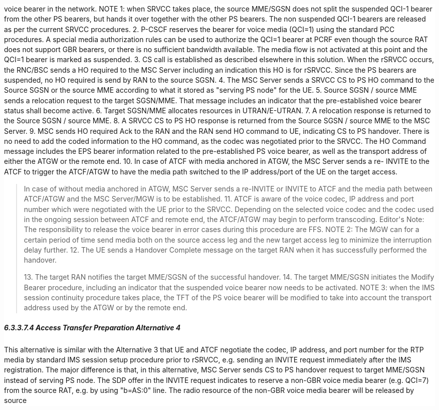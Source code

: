 voice bearer in the network.
NOTE 1: when SRVCC takes place, the source MME/SGSN does not split the
suspended QCI-1 bearer from the other PS bearers, but hands it over together
with the other PS bearers. The non suspended QCI-1 bearers are released as per
the current SRVCC procedures.
2\. P-CSCF reserves the bearer for voice media (QCI=1) using the standard PCC
procedures. A special media authorization rules can be used to authorize the
QCI=1 bearer at PCRF even though the source RAT does not support GBR bearers,
or there is no sufficient bandwidth available. The media flow is not activated
at this point and the QCI=1 bearer is marked as suspended.
3\. CS call is established as described elsewhere in this solution.
When the rSRVCC occurs, the RNC/BSC sends a HO required to the MSC Server
including an indication this HO is for rSRVCC. Since the PS bearers are
suspended, no HO required is send by RAN to the source SGSN.
4\. The MSC Server sends a SRVCC CS to PS HO command to the Source SGSN or the
source MME according to what it stored as "serving PS node" for the UE.
5\. Source SGSN / source MME sends a relocation request to the target
SGSN/MME. That message includes an indicator that the pre-established voice
bearer status shall become active.
6\. Target SGSN/MME allocates resources in UTRAN/E-UTRAN.
7\. A relocation response is returned to the Source SGSN / source MME.
8\. A SRVCC CS to PS HO response is returned from the Source SGSN / source MME
to the MSC Server.
9\. MSC sends HO required Ack to the RAN and the RAN send HO command to UE,
indicating CS to PS handover. There is no need to add the coded information to
the HO command, as the codec was negotiated prior to the SRVCC. The HO Command
message includes the EPS bearer information related to the pre-established PS
voice bearer, as well as the transport address of either the ATGW or the
remote end.
10\. In case of ATCF with media anchored in ATGW, the MSC Server sends a re-
INVITE to the ATCF to trigger the ATCF/ATGW to have the media path switched to
the IP address/port of the UE on the target access.
> In case of without media anchored in ATGW, MSC Server sends a re-INVITE or
> INVITE to ATCF and the media path between ATCF/ATGW and the MSC Server/MGW
> is to be established.
11\. ATCF is aware of the voice codec, IP address and port number which were
negotiated with the UE prior to the SRVCC. Depending on the selected voice
codec and the codec used in the ongoing session between ATCF and remote end,
the ATCF/ATGW may begin to perform transcoding.
Editor\'s Note: The responsibility to release the voice bearer in error cases
during this procedure are FFS.
NOTE 2: The MGW can for a certain period of time send media both on the source
access leg and the new target access leg to minimize the interruption delay
further.
> 12\. The UE sends a Handover Complete message on the target RAN when it has
> successfully performed the handover.
>
> 13\. The target RAN notifies the target MME/SGSN of the successful handover.
14\. The target MME/SGSN initiates the Modify Bearer procedure, including an
indicator that the suspended voice bearer now needs to be activated.
NOTE 3: when the IMS session continuity procedure takes place, the TFT of the
PS voice bearer will be modified to take into account the transport address
used by the ATGW or by the remote end.
##### 6.3.3.7.4 Access Transfer Preparation Alternative 4
This alternative is similar with the Alternative 3 that UE and ATCF negotiate
the codec, IP address, and port number for the RTP media by standard IMS
session setup procedure prior to rSRVCC, e.g. sending an INVITE request
immediately after the IMS registration. The major difference is that, in this
alternative, MSC Server sends CS to PS handover request to target MME/SGSN
instead of serving PS node.
The SDP offer in the INVITE request indicates to reserve a non-GBR voice media
bearer (e.g. QCI=7) from the source RAT, e.g. by using "b=AS:0" line. The
radio resource of the non-GBR voice media bearer will be released by source